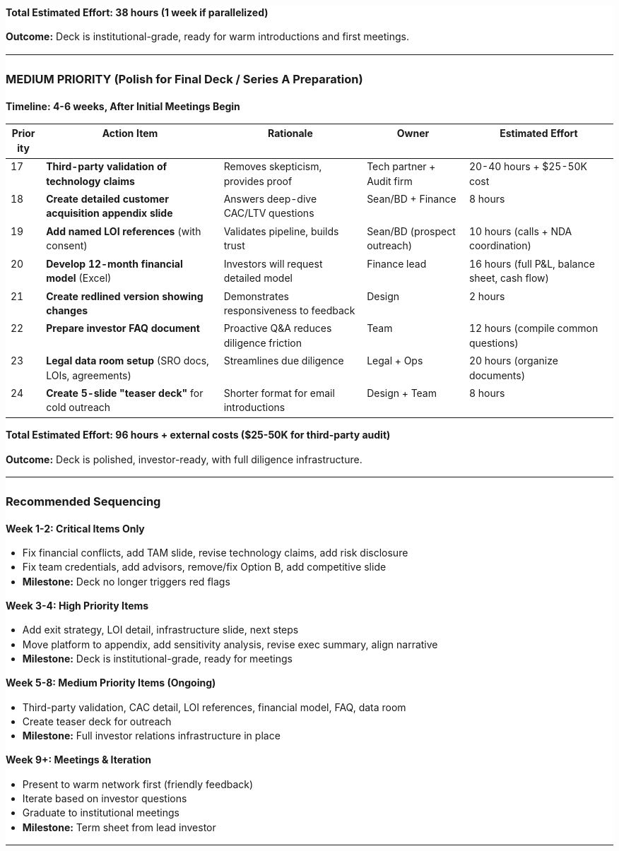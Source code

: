 **Total Estimated Effort: 38 hours (1 week if parallelized)**

**Outcome:** Deck is institutional-grade, ready for warm introductions and first meetings.

---

### MEDIUM PRIORITY (Polish for Final Deck / Series A Preparation)

**Timeline: 4-6 weeks, After Initial Meetings Begin**

| Priority | Action Item | Rationale | Owner | Estimated Effort |
|----------|------------|-----------|-------|------------------|
| 17 | **Third-party validation of technology claims** | Removes skepticism, provides proof | Tech partner + Audit firm | 20-40 hours + $25-50K cost |
| 18 | **Create detailed customer acquisition appendix slide** | Answers deep-dive CAC/LTV questions | Sean/BD + Finance | 8 hours |
| 19 | **Add named LOI references** (with consent) | Validates pipeline, builds trust | Sean/BD (prospect outreach) | 10 hours (calls + NDA coordination) |
| 20 | **Develop 12-month financial model** (Excel) | Investors will request detailed model | Finance lead | 16 hours (full P&L, balance sheet, cash flow) |
| 21 | **Create redlined version showing changes** | Demonstrates responsiveness to feedback | Design | 2 hours |
| 22 | **Prepare investor FAQ document** | Proactive Q&A reduces diligence friction | Team | 12 hours (compile common questions) |
| 23 | **Legal data room setup** (SRO docs, LOIs, agreements) | Streamlines due diligence | Legal + Ops | 20 hours (organize documents) |
| 24 | **Create 5-slide "teaser deck"** for cold outreach | Shorter format for email introductions | Design + Team | 8 hours |

**Total Estimated Effort: 96 hours + external costs ($25-50K for third-party audit)**

**Outcome:** Deck is polished, investor-ready, with full diligence infrastructure.

---

### Recommended Sequencing

**Week 1-2: Critical Items Only**
- Fix financial conflicts, add TAM slide, revise technology claims, add risk disclosure
- Fix team credentials, add advisors, remove/fix Option B, add competitive slide
- **Milestone:** Deck no longer triggers red flags

**Week 3-4: High Priority Items**
- Add exit strategy, LOI detail, infrastructure slide, next steps
- Move platform to appendix, add sensitivity analysis, revise exec summary, align narrative
- **Milestone:** Deck is institutional-grade, ready for meetings

**Week 5-8: Medium Priority Items (Ongoing)**
- Third-party validation, CAC detail, LOI references, financial model, FAQ, data room
- Create teaser deck for outreach
- **Milestone:** Full investor relations infrastructure in place

**Week 9+: Meetings & Iteration**
- Present to warm network first (friendly feedback)
- Iterate based on investor questions
- Graduate to institutional meetings
- **Milestone:** Term sheet from lead investor

---